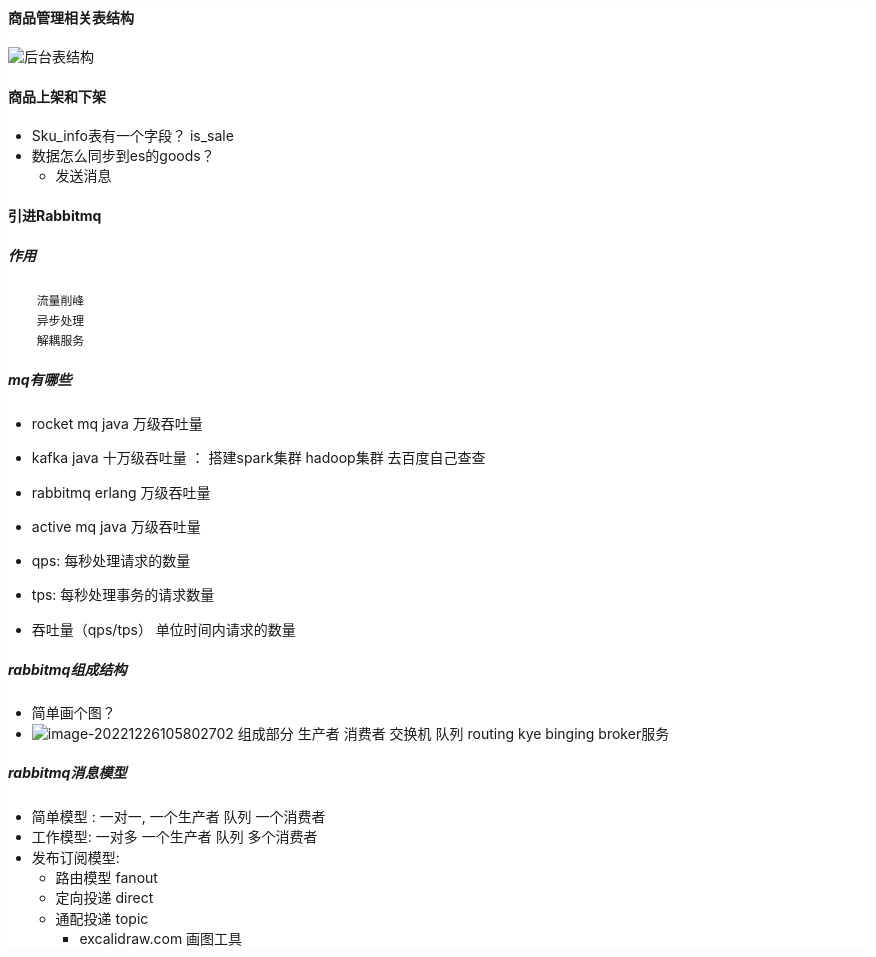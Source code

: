 
#### 商品管理相关表结构
 ![后台表结构](image/电商总结/后台表结构.png)





#### 商品上架和下架 

* Sku_info表有一个字段？  is_sale 
* 数据怎么同步到es的goods？
  * 发送消息




#### 引进Rabbitmq
##### 作用
		流量削峰
		异步处理
		解耦服务
		
##### mq有哪些 

* rocket mq   java  万级吞吐量
* kafka    java    十万级吞吐量 ： 搭建spark集群   hadoop集群  去百度自己查查
* rabbitmq  erlang 万级吞吐量
* active mq   java 万级吞吐量

* qps: 每秒处理请求的数量
* tps: 每秒处理事务的请求数量
* 吞吐量（qps/tps）  单位时间内请求的数量

##### rabbitmq组成结构

* 简单画个图？
* ![image-20221226105802702](image/电商总结/image-20221226105802702.png)
	组成部分
		生产者
		消费者
		交换机
		队列
		routing kye
		binging
		broker服务
		
##### rabbitmq消息模型
- 简单模型 : 一对一, 一个生产者 队列 一个消费者
- 工作模型: 一对多 一个生产者 队列 多个消费者
- 发布订阅模型: 
	- 路由模型 fanout
	- 定向投递 direct
	- 通配投递 topic
		- excalidraw.com 画图工具
